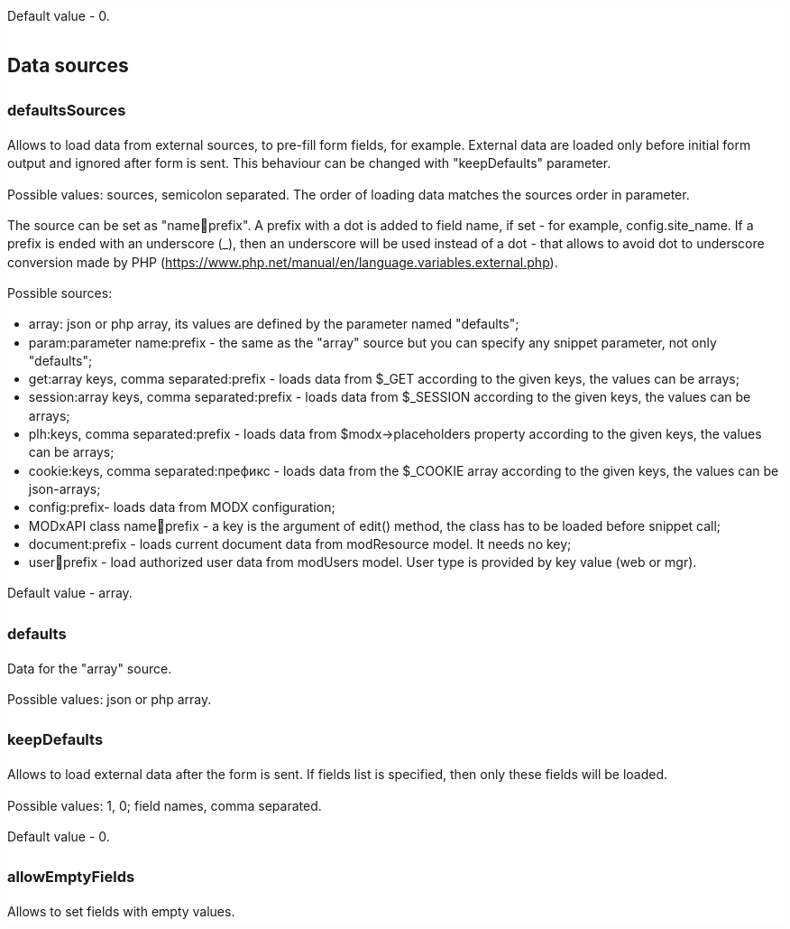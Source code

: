 Default value - 0.

## Data sources
### defaultsSources
Allows to load data from external sources, to pre-fill form fields, for example. External data are loaded only before initial form output and ignored after form is sent. This behaviour can be changed with "keepDefaults" parameter.

Possible values: sources, semicolon separated. The order of loading data matches the sources order in parameter.

The source can be set as "name:key:prefix". A prefix with a dot is added to field name, if set - for example, config.site_name. If a prefix is ended with an underscore (_), then an underscore will be used instead of a dot - that allows to avoid dot to underscore conversion made by PHP (https://www.php.net/manual/en/language.variables.external.php).

Possible sources:

- array: json or php array, its values are defined by the parameter named "defaults";
- param:parameter name:prefix - the same as the "array" source but you can specify any snippet parameter, not only "defaults";
- get:array keys, comma separated:prefix - loads data from $_GET according to the given keys, the values can be arrays;
- session:array keys, comma separated:prefix - loads data from $_SESSION according to the given keys, the values can be arrays;
- plh:keys, comma separated:prefix - loads data from $modx->placeholders property according to the given keys, the values can be arrays;
- cookie:keys, comma separated:префикс - loads data from the $_COOKIE array according to the given keys, the values can be json-arrays;
- config:prefix- loads data from MODX configuration;
- MODxAPI class name:key:prefix - a key is the argument of edit() method, the class has to be loaded before snippet call;
- document:prefix - loads current document data from modResource model. It needs no key;
- user:key:prefix - load authorized user data from modUsers model. User type is provided by key value (web or mgr).

Default value - array.

### defaults
Data for the "array" source.

Possible values: json or php array.

### keepDefaults
Allows to load external data after the form is sent. If fields list is specified, then only these fields will be loaded.

Possible values: 1, 0; field names, comma separated.

Default value - 0.

### allowEmptyFields
Allows to set fields with empty values.
